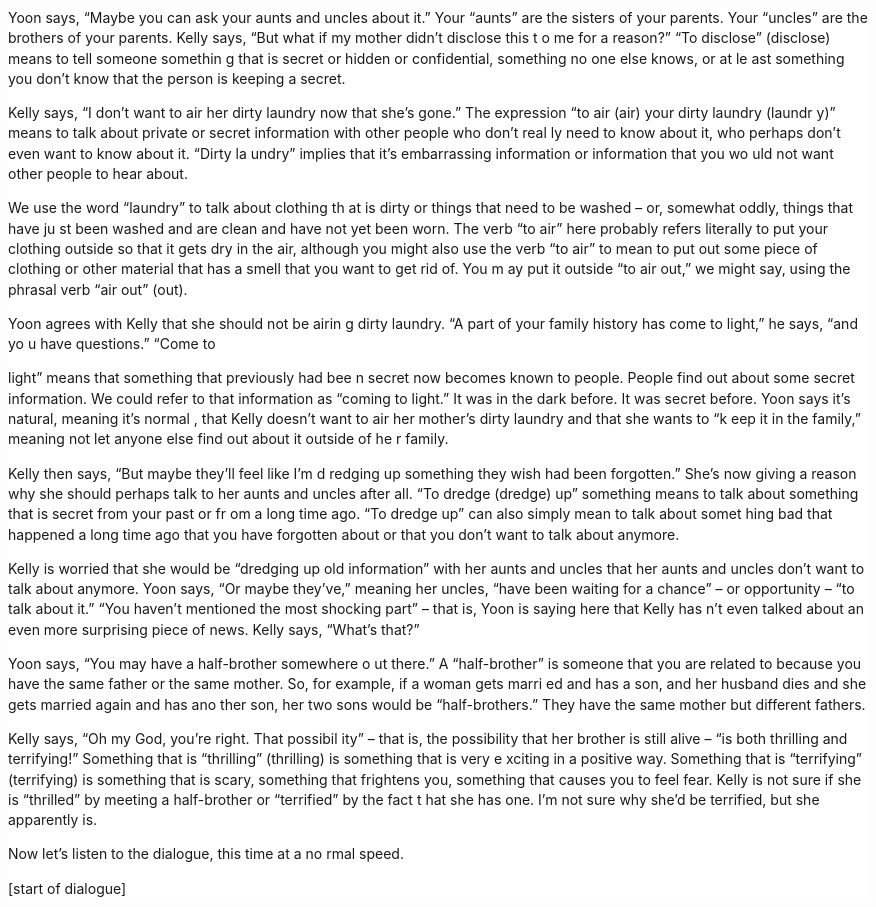 Yoon says, “Maybe you can ask your aunts and uncles  about it.” Your “aunts” are the sisters of your parents. Your “uncles” are the brothers of your parents. Kelly says, “But what if my mother didn’t disclose this t o me for a reason?” “To disclose” (disclose) means to tell someone somethin g that is secret or hidden or confidential, something no one else knows, or at le ast something you don’t know that the person is keeping a secret.  

Kelly says, “I don’t want to air her dirty laundry now that she’s gone.” The expression “to air (air) your dirty laundry (laundr y)” means to talk about private or secret information with other people who don’t real ly need to know about it, who perhaps don’t even want to know about it. “Dirty la undry” implies that it’s embarrassing information or information that you wo uld not want other people to hear about.  

We use the word “laundry” to talk about clothing th at is dirty or things that need to be washed – or, somewhat oddly, things that have ju st been washed and are clean and have not yet been worn. The verb “to air”  here probably refers literally to put your clothing outside so that it gets dry in  the air, although you might also use the verb “to air” to mean to put out some piece  of clothing or other material that has a smell that you want to get rid of. You m ay put it outside “to air out,” we might say, using the phrasal verb “air out” (out). 

Yoon agrees with Kelly that she should not be airin g dirty laundry. “A part of your family history has come to light,” he says, “and yo u have questions.” “Come to  

light” means that something that previously had bee n secret now becomes known to people. People find out about some secret information. We could refer to that information as “coming to light.” It was in  the dark before. It was secret before. Yoon says it’s natural, meaning it’s normal , that Kelly doesn’t want to air her mother’s dirty laundry and that she wants to “k eep it in the family,” meaning not let anyone else find out about it outside of he r family.  

Kelly then says, “But maybe they’ll feel like I’m d redging up something they wish had been forgotten.” She’s now giving a reason why she should perhaps talk to her aunts and uncles after all. “To dredge (dredge)  up” something means to talk about something that is secret from your past or fr om a long time ago. “To dredge up” can also simply mean to talk about somet hing bad that happened a long time ago that you have forgotten about or that  you don’t want to talk about anymore.  

Kelly is worried that she would be “dredging up old  information” with her aunts and uncles that her aunts and uncles don’t want to talk about anymore. Yoon says, “Or maybe they’ve,” meaning her uncles, “have  been waiting for a chance” – or opportunity – “to talk about it.” “You haven’t  mentioned the most shocking part” – that is, Yoon is saying here that Kelly has n’t even talked about an even more surprising piece of news. Kelly says, “What’s that?”  

Yoon says, “You may have a half-brother somewhere o ut there.” A “half-brother” is someone that you are related to because you have  the same father or the same mother. So, for example, if a woman gets marri ed and has a son, and her husband dies and she gets married again and has ano ther son, her two sons would be “half-brothers.” They have the same mother  but different fathers.  

Kelly says, “Oh my God, you’re right. That possibil ity” – that is, the possibility that her brother is still alive – “is both thrilling and  terrifying!” Something that is “thrilling” (thrilling) is something that is very e xciting in a positive way. Something that is “terrifying” (terrifying) is something that  is scary, something that frightens you, something that causes you to feel fear. Kelly is not sure if she is “thrilled” by meeting a half-brother or “terrified” by the fact t hat she has one. I’m not sure why she’d be terrified, but she apparently is.  

Now let’s listen to the dialogue, this time at a no rmal speed. 

[start of dialogue] 
